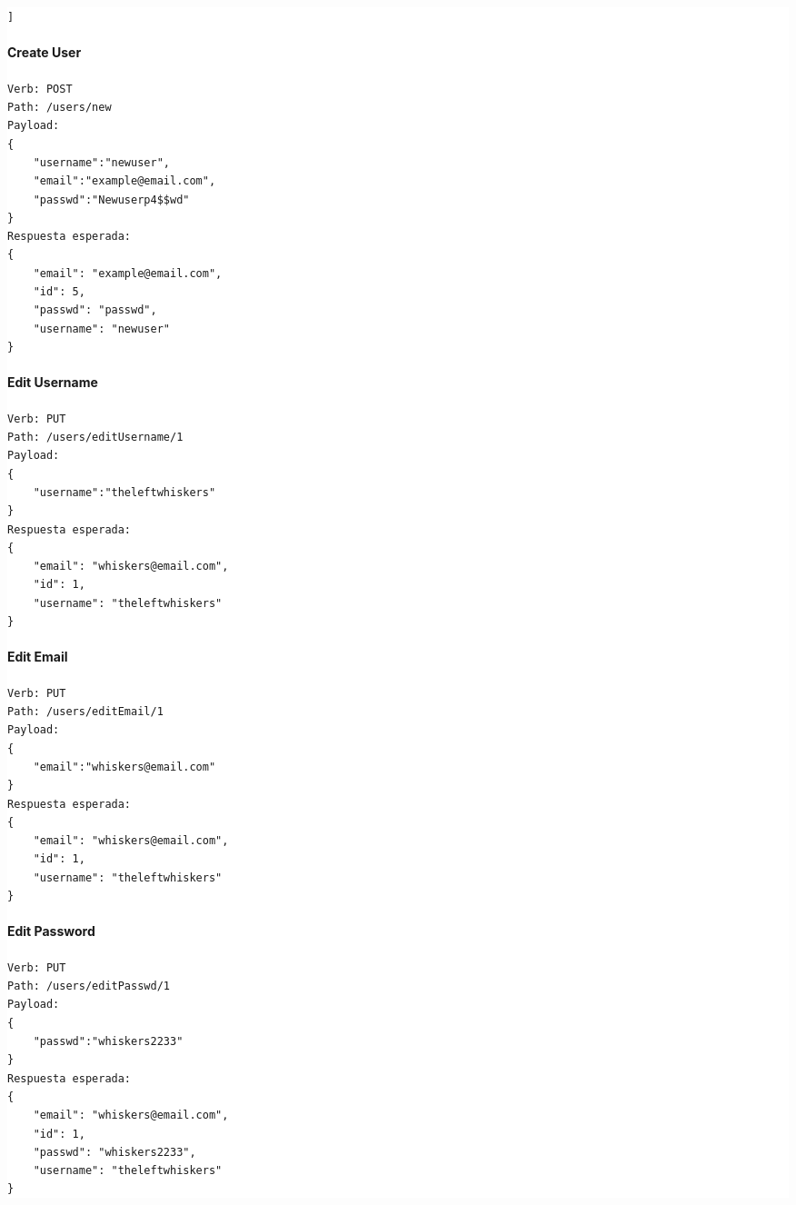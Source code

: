     ]

#### Create User
    Verb: POST
    Path: /users/new
    Payload:
    {
        "username":"newuser",
        "email":"example@email.com",
        "passwd":"Newuserp4$$wd"
    }
    Respuesta esperada:
    {
        "email": "example@email.com",
        "id": 5,
        "passwd": "passwd",
        "username": "newuser"
    }

#### Edit Username
    Verb: PUT
    Path: /users/editUsername/1
    Payload:
    {
        "username":"theleftwhiskers"
    }
    Respuesta esperada:
    {
        "email": "whiskers@email.com",
        "id": 1,
        "username": "theleftwhiskers"
    }

#### Edit Email
    Verb: PUT
    Path: /users/editEmail/1
    Payload:
    {
        "email":"whiskers@email.com"
    }
    Respuesta esperada:
    {
        "email": "whiskers@email.com",
        "id": 1,
        "username": "theleftwhiskers"
    }
#### Edit Password
    Verb: PUT
    Path: /users/editPasswd/1
    Payload:
    {
        "passwd":"whiskers2233"
    }
    Respuesta esperada:
    {
        "email": "whiskers@email.com",
        "id": 1,
        "passwd": "whiskers2233",
        "username": "theleftwhiskers"
    }
